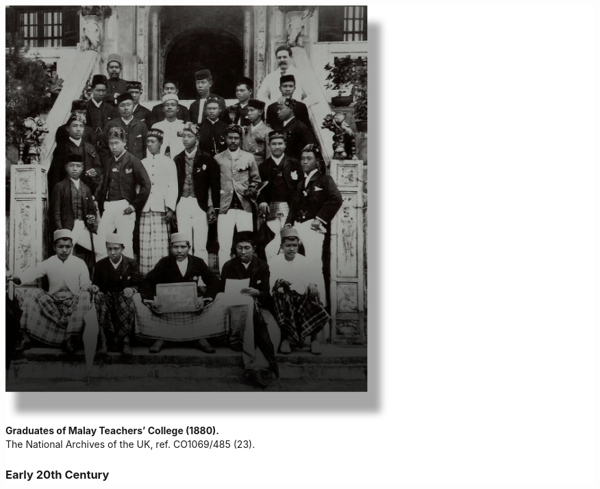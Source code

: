 <img style="width:65%" src="/images/firstlocaltcher2.png">
<figcaption><strong>Graduates of Malay Teachers’ College (1880).</strong><br>
The National Archives of the UK, ref. CO1069/485 (23).
</figcaption>  
</figure>	

<p></p>  
  
</div>  
  
</li>	
  
</ul>

### **Early 20th Century**
